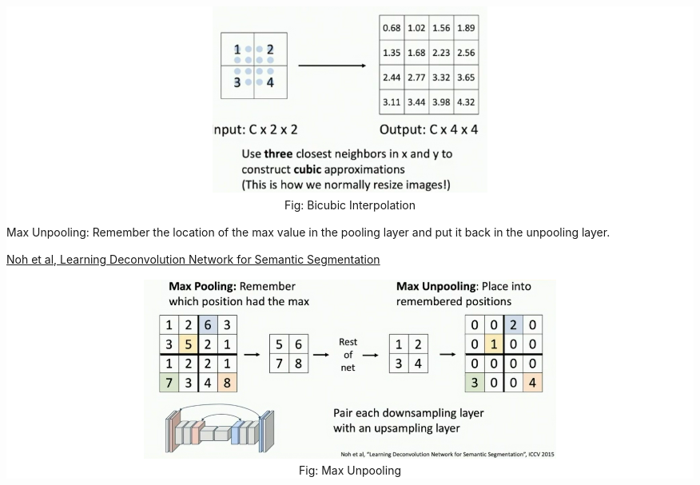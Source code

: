 <div style="text-align:center;margin-bottom:1em;">
  <img src="/images/um-cv-2/16-4.png" width="40%" alt="Bicubic Interpolation"  /><br>
Fig: Bicubic Interpolation </div>

Max Unpooling: Remember the location of the max value in the pooling layer and put it back in the unpooling layer.

[Noh et al, Learning Deconvolution Network for Semantic Segmentation](https://arxiv.org/abs/1505.04366)

<div style="text-align:center;margin-bottom:1em;">
  <img src="/images/um-cv-2/16-5.png" width="60%" alt="Max Unpooling"  /><br>
Fig: Max Unpooling </div>
